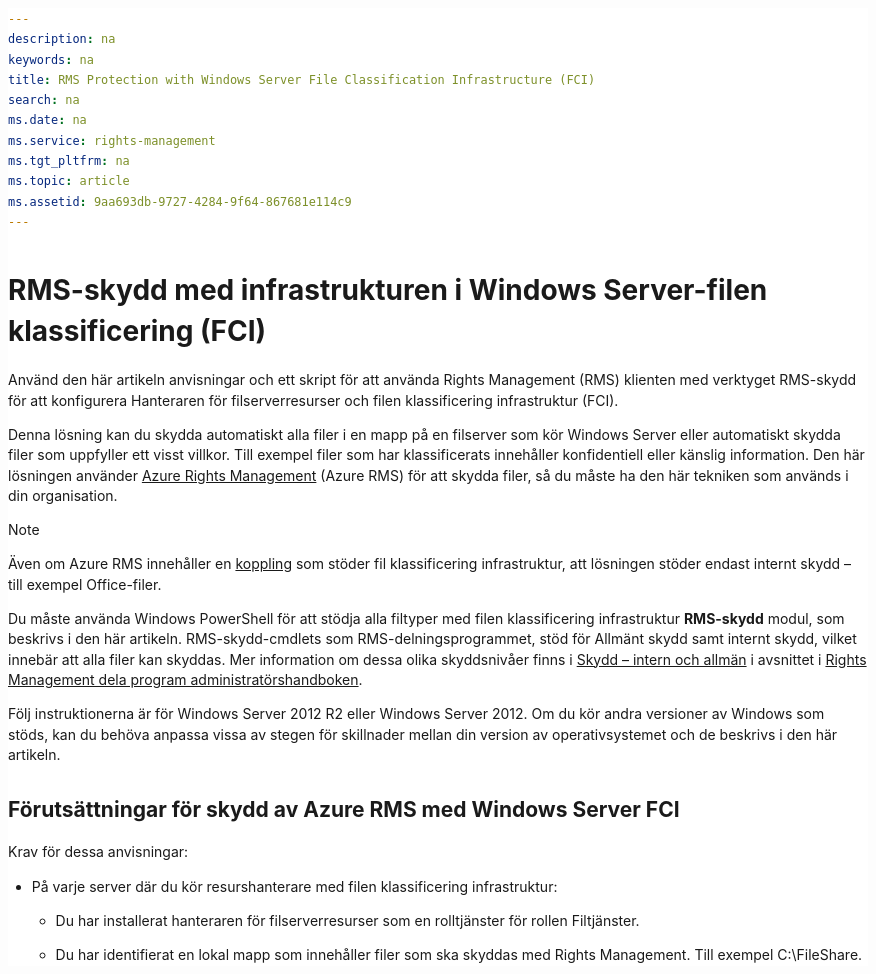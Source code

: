```yaml
---
description: na
keywords: na
title: RMS Protection with Windows Server File Classification Infrastructure (FCI)
search: na
ms.date: na
ms.service: rights-management
ms.tgt_pltfrm: na
ms.topic: article
ms.assetid: 9aa693db-9727-4284-9f64-867681e114c9
---
```

# RMS-skydd med infrastrukturen i Windows Server-filen klassificering (FCI)
Använd den här artikeln anvisningar och ett skript för att använda Rights Management (RMS) klienten med verktyget RMS-skydd för att konfigurera Hanteraren för filserverresurser och filen klassificering infrastruktur (FCI).

Denna lösning kan du skydda automatiskt alla filer i en mapp på en filserver som kör Windows Server eller automatiskt skydda filer som uppfyller ett visst villkor. Till exempel filer som har klassificerats innehåller konfidentiell eller känslig information. Den här lösningen använder [Azure Rights Management](../Topic/Azure_Rights_Management.md) (Azure RMS) för att skydda filer, så du måste ha den här tekniken som används i din organisation.

> [!NOTE]
> Även om Azure RMS innehåller en [koppling](https://technet.microsoft.com/library/dn375964.aspx) som stöder fil klassificering infrastruktur, att lösningen stöder endast internt skydd – till exempel Office-filer.
> 
> Du måste använda Windows PowerShell för att stödja alla filtyper med filen klassificering infrastruktur **RMS-skydd** modul, som beskrivs i den här artikeln. RMS-skydd-cmdlets som RMS-delningsprogrammet, stöd för Allmänt skydd samt internt skydd, vilket innebär att alla filer kan skyddas. Mer information om dessa olika skyddsnivåer finns i [Skydd – intern och allmän](../Topic/Rights_Management_sharing_application_administrator_guide.md#BKMK_LevelsofProtection) i avsnittet i [Rights Management dela program administratörshandboken](../Topic/Rights_Management_sharing_application_administrator_guide.md).

Följ instruktionerna är för Windows Server 2012 R2 eller Windows Server 2012. Om du kör andra versioner av Windows som stöds, kan du behöva anpassa vissa av stegen för skillnader mellan din version av operativsystemet och de beskrivs i den här artikeln.

## Förutsättningar för skydd av Azure RMS med Windows Server FCI
Krav för dessa anvisningar:

-   På varje server där du kör resurshanterare med filen klassificering infrastruktur:

    -   Du har installerat hanteraren för filserverresurser som en rolltjänster för rollen Filtjänster.

    -   Du har identifierat en lokal mapp som innehåller filer som ska skyddas med Rights Management. Till exempel C:\FileShare.
